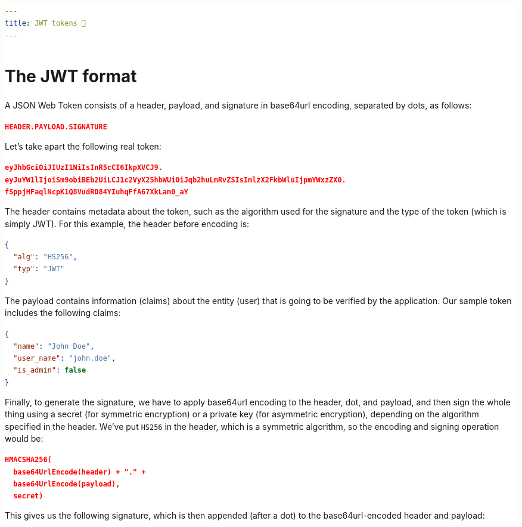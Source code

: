 ```yaml
---
title: JWT tokens 🐧
---
```


# The JWT format

A JSON Web Token consists of a header, payload, and signature in base64url encoding, separated by dots, as follows:

```json
HEADER.PAYLOAD.SIGNATURE
```

Let’s take apart the following real token:

```json
eyJhbGciOiJIUzI1NiIsInR5cCI6IkpXVCJ9.
eyJuYW1lIjoiSm9obiBEb2UiLCJ1c2VyX25hbWUiOiJqb2huLmRvZSIsImlzX2FkbWluIjpmYWxzZX0.
fSppjHFaqlNcpK1Q8VudRD84YIuhqFfA67XkLam0_aY
```

The header contains metadata about the token, such as the algorithm used for the signature and the type of the token (which is simply JWT). For this example, the header before encoding is:

```json
{
  "alg": "HS256",
  "typ": "JWT"
}
```

The payload contains information (claims) about the entity (user) that is going to be verified by the application. Our sample token includes the following claims:

```json
{
  "name": "John Doe",
  "user_name": "john.doe",
  "is_admin": false
}
```

Finally, to generate the signature, we have to apply base64url encoding to the header, dot, and payload, and then sign the whole thing using a secret (for symmetric encryption) or a private key (for asymmetric encryption), depending on the algorithm specified in the header. We’ve put `HS256` in the header, which is a symmetric algorithm, so the encoding and signing operation would be:

```json
HMACSHA256(
  base64UrlEncode(header) + "." +
  base64UrlEncode(payload),
  secret)
```

This gives us the following signature, which is then appended (after a dot) to the base64url-encoded header and payload:
